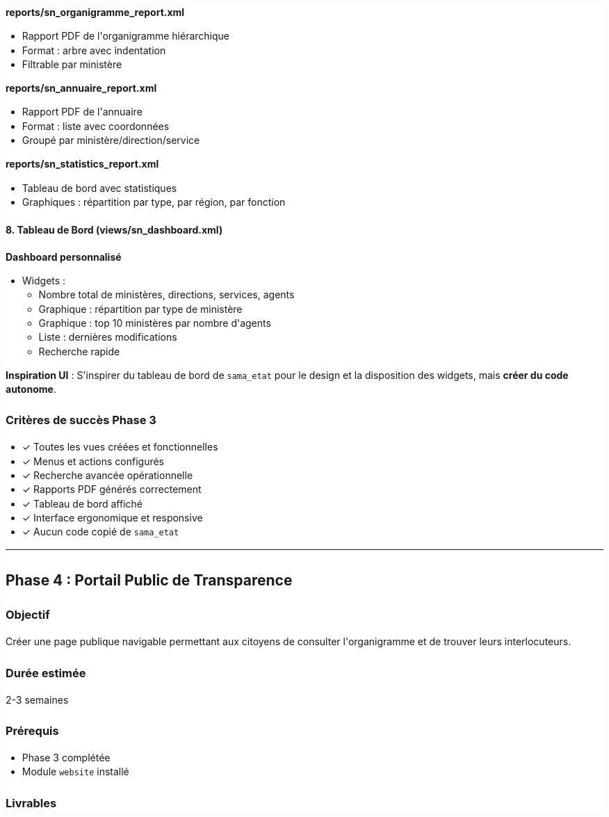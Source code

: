 **reports/sn_organigramme_report.xml**
- Rapport PDF de l'organigramme hiérarchique
- Format : arbre avec indentation
- Filtrable par ministère

**reports/sn_annuaire_report.xml**
- Rapport PDF de l'annuaire
- Format : liste avec coordonnées
- Groupé par ministère/direction/service

**reports/sn_statistics_report.xml**
- Tableau de bord avec statistiques
- Graphiques : répartition par type, par région, par fonction

#### 8. Tableau de Bord (views/sn_dashboard.xml)

**Dashboard personnalisé**
- Widgets :
  - Nombre total de ministères, directions, services, agents
  - Graphique : répartition par type de ministère
  - Graphique : top 10 ministères par nombre d'agents
  - Liste : dernières modifications
  - Recherche rapide

**Inspiration UI** : S'inspirer du tableau de bord de `sama_etat` pour le design et la disposition des widgets, mais **créer du code autonome**.

### Critères de succès Phase 3
- ✓ Toutes les vues créées et fonctionnelles
- ✓ Menus et actions configurés
- ✓ Recherche avancée opérationnelle
- ✓ Rapports PDF générés correctement
- ✓ Tableau de bord affiché
- ✓ Interface ergonomique et responsive
- ✓ Aucun code copié de `sama_etat`

---

## Phase 4 : Portail Public de Transparence

### Objectif
Créer une page publique navigable permettant aux citoyens de consulter l'organigramme et de trouver leurs interlocuteurs.

### Durée estimée
2-3 semaines

### Prérequis
- Phase 3 complétée
- Module `website` installé

### Livrables
